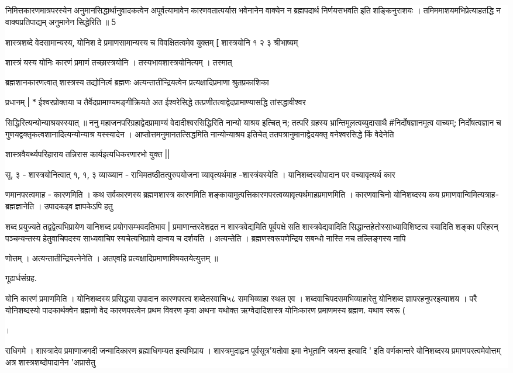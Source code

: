 निमित्तकारणमात्रपरस्येन अनुमानसिद्धार्थानुवादकत्वेन अपूर्वत्यामावेन कारणवतात्पर्यास भवेनानेन वाक्येन न ब्रह्मपदार्थ
निर्णयसभवति इति शङ्किनुराशयः । तमिममाशयमभिप्रेत्याहतद्धि न वाक्यप्रतिपाद्यम् अनुमानेन सिद्धेरिति ॥
5


शास्त्रशब्दे वेदसामान्यस्य, योनिश दे प्रमाणसामान्यस्य च विवक्षितत्वमेव युक्तम् [ शास्त्रयोनि १ २ ३
श्रीभाष्यम्

शास्त्रं यस्य योनिः कारणं प्रमाणं तच्छास्त्रयोनि । तस्यभावशास्त्रयोनित्यम् । तस्मात्

ब्रह्मशानकारणत्वात् शास्त्रस्य तद्योनित्वं ब्रह्मणः अत्यन्तातीन्द्रियत्वेन प्रत्यक्षादिप्रमाणा
श्रुतप्रकाशिका

प्रधानम् | * ईश्वरप्रोक्तया च तैर्वेदप्रामाण्यमङ्गीक्रियते अत ईश्वरेसिद्धे तत्प्रणीतत्वाद्वेदप्रामाण्यासद्धि तांसद्धावीश्वर

सिद्धिरित्यन्योन्याश्रयस्स्यात् ॥ ननु महाजनपरिग्रहाद्वेदप्रामाण्यं वेदादीश्वरसिद्धिरिति नान्यो याश्रय इत्चित् न; तत्परि
ग्रहस्य भ्रान्तिमूलत्वब्युदासाथै #निर्दोषज्ञानमूत्व वाच्यम्; निर्दोषत्वज्ञान च गुणयद्वक्तृकत्वशानादित्यन्योन्याश्र
यस्स्यादेन । आप्तोत्तमनुमानतत्सिद्धमिति नान्योन्याश्रय इतिचेत् ततपत्रानुमानाद्वेदयक्तृ वनेश्वरसिद्धे किं वेदेनेति

शास्त्रवैयर्थ्यपरिहाराय तन्निरास कार्यइत्यधिकरणारभो युक्त ||

सू. ३ - शास्त्रयोनित्वात् १, १, ३
व्याख्यान - राभिमतष्ठीतत्पुरुपयोजना व्यावृत्यर्थमाह -शास्त्रंयस्येति । यानिशब्दस्योपादान पर वच्यावृत्यर्थ कार


णमानपरत्वमाह - कारणमिति । कथ सर्वकारणस्य ब्रह्मणशास्त्र कारणमिति शङ्कायामुत्पत्तिकारणपरत्वव्यावृत्यर्थमाहप्रमाणमिति । कारणवाचिनो योनिशब्दस्य कय प्रमाणवान्विमित्यत्राह- ब्रह्मज्ञानेति । उपादकइव ज्ञापकेऽपि हतु

शब्द प्रयुज्यते तद्वद्वेत्वभिप्रायेण यानिशब्द प्रयोगसम्भवदतिभाव | प्रमाणान्तरदेशद्रत न शास्त्रवेद्यमिति पूर्वपक्षे
सति शास्त्रवेद्यवादिति सिद्धान्तहेतोस्साध्याविशिष्टत्व स्यादिति शङ्का परिहरन् पञ्चम्यन्तस्य हेतुवाचिपदस्य साध्यवाचिप
स्यचेत्यभिप्राये
दान्वय च दर्शयति । अत्यन्तेति । ब्रह्मणस्वरूपणेन्द्रिय सबन्धो नास्ति नच तल्लिङ्गस्य नापि

णोत्तम् । अत्यन्तातीन्द्रियत्नेनेति । अतएवहि प्रत्यक्षादिप्रमाणाविषयतयेत्युत्तम् ॥

गूढार्धसंग्रह.

योनि कारणं प्रमाणमिति । योनिशब्दस्य प्रसिद्धया उपादान कारणपरत्व शब्देतरवाचि५८ समभिव्याहा स्थल
एव । शब्दवाचिपदसमभिव्याहारेतु योनिशब्द ज्ञापरहनुपरइत्याशय । परै योनिशब्दस्यो पादकार्थक्वेन ब्रह्मणो वेद
कारणपरत्वेन प्रथम विवरण कृवा अथना यथोक्त ऋग्वेदादिशास्त्र योनिःकारण प्रमाणमस्य ब्रह्मण. यथाव स्वरू
(

।

राधिगमे । शास्त्रादेव प्रमाणाजगदी जन्मादिकारण ब्रह्माधिगम्यत इत्यभिप्राय । शास्त्रमुदाहृन पूर्वसूत्र'यतोवा इमा
नेभूतानि जयन्त इत्यादि ' इति वर्णकान्तरे योनिशब्दस्य प्रमाणपरत्वमेवोत्तम् अत्र शास्त्रशब्दोपादानेन 'अप्रासेतु
